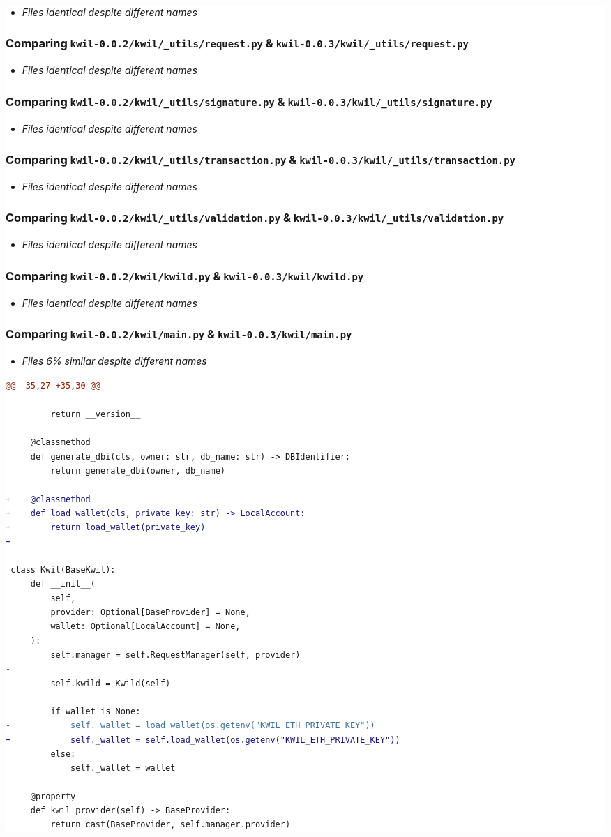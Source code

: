  * *Files identical despite different names*

### Comparing `kwil-0.0.2/kwil/_utils/request.py` & `kwil-0.0.3/kwil/_utils/request.py`

 * *Files identical despite different names*

### Comparing `kwil-0.0.2/kwil/_utils/signature.py` & `kwil-0.0.3/kwil/_utils/signature.py`

 * *Files identical despite different names*

### Comparing `kwil-0.0.2/kwil/_utils/transaction.py` & `kwil-0.0.3/kwil/_utils/transaction.py`

 * *Files identical despite different names*

### Comparing `kwil-0.0.2/kwil/_utils/validation.py` & `kwil-0.0.3/kwil/_utils/validation.py`

 * *Files identical despite different names*

### Comparing `kwil-0.0.2/kwil/kwild.py` & `kwil-0.0.3/kwil/kwild.py`

 * *Files identical despite different names*

### Comparing `kwil-0.0.2/kwil/main.py` & `kwil-0.0.3/kwil/main.py`

 * *Files 6% similar despite different names*

```diff
@@ -35,27 +35,30 @@
 
         return __version__
 
     @classmethod
     def generate_dbi(cls, owner: str, db_name: str) -> DBIdentifier:
         return generate_dbi(owner, db_name)
 
+    @classmethod
+    def load_wallet(cls, private_key: str) -> LocalAccount:
+        return load_wallet(private_key)
+
 
 class Kwil(BaseKwil):
     def __init__(
         self,
         provider: Optional[BaseProvider] = None,
         wallet: Optional[LocalAccount] = None,
     ):
         self.manager = self.RequestManager(self, provider)
-
         self.kwild = Kwild(self)
 
         if wallet is None:
-            self._wallet = load_wallet(os.getenv("KWIL_ETH_PRIVATE_KEY"))
+            self._wallet = self.load_wallet(os.getenv("KWIL_ETH_PRIVATE_KEY"))
         else:
             self._wallet = wallet
 
     @property
     def kwil_provider(self) -> BaseProvider:
         return cast(BaseProvider, self.manager.provider)
```